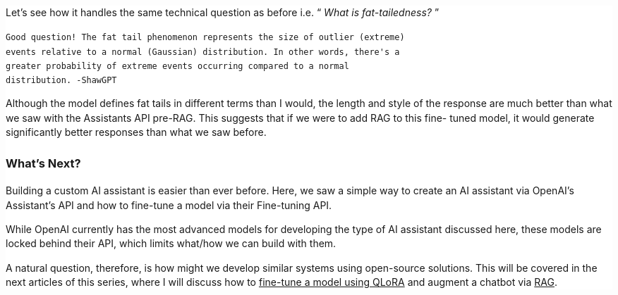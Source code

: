 Let’s see how it handles the same technical question as before i.e. “ _What is
fat-tailedness?_ ”

    
    
    Good question! The fat tail phenomenon represents the size of outlier (extreme)   
    events relative to a normal (Gaussian) distribution. In other words, there's a   
    greater probability of extreme events occurring compared to a normal   
    distribution. -ShawGPT

Although the model defines fat tails in different terms than I would, the
length and style of the response are much better than what we saw with the
Assistants API pre-RAG. This suggests that if we were to add RAG to this fine-
tuned model, it would generate significantly better responses than what we saw
before.

### **What’s Next?**

Building a custom AI assistant is easier than ever before. Here, we saw a
simple way to create an AI assistant via OpenAI’s Assistant’s API and how to
fine-tune a model via their Fine-tuning API.

While OpenAI currently has the most advanced models for developing the type of
AI assistant discussed here, these models are locked behind their API, which
limits what/how we can build with them.

A natural question, therefore, is how might we develop similar systems using
open-source solutions. This will be covered in the next articles of this
series, where I will discuss how to [fine-tune a model using
QLoRA](https://towardsdatascience.com/qlora-how-to-fine-tune-an-llm-on-a-single-gpu-4e44d6b5be32) and augment a chatbot via
[RAG](https://medium.com/towards-data-science/how-to-improve-llms-with-rag-abdc132f76ac).